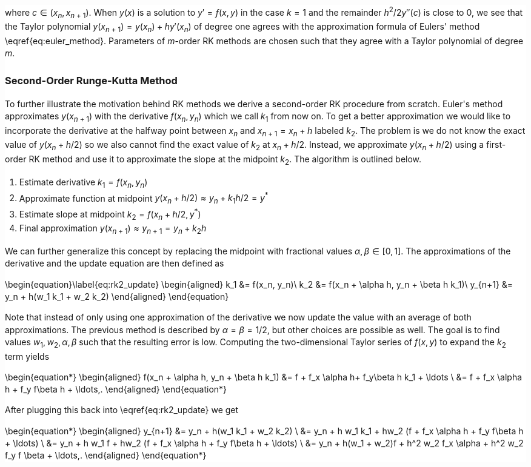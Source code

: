 where $c\in (x_n, x_{n+1})$. When $y(x)$ is a solution to $y'=f(x,y)$ in the case $k=1$ and the remainder $h^2/2y''(c)$ is close to 0, we see that the Taylor polynomial $y(x_{n+1}) = y(x_n) + hy'(x_n)$ of degree one agrees with the approximation formula of Eulers' method \eqref{eq:euler_method}. Parameters of $m$-order RK methods are chosen such that they agree with a Taylor polynomial of degree $m$.

### Second-Order Runge-Kutta Method

To further illustrate the motivation behind RK methods we derive a second-order RK procedure from scratch.
Euler's method approximates $y(x_{n+1})$ with the derivative $f(x_n, y_n)$ which we call $k_1$ from now on. To get a better approximation we would like to incorporate the derivative at the halfway point between $x_n$ and $x_{n+1} = x_n + h$ labeled $k_2$. The problem is we do not know the exact value of $y(x_n + h / 2)$ so we also cannot find the exact value of $k_2$ at $x_n + h/2$. Instead, we approximate $y(x_n + h/2)$ using a first-order RK method and use it to approximate the slope at the midpoint $k_2$. The algorithm is outlined below.

1. Estimate derivative $k_1 = f(x_n, y_n)$
1. Approximate function at midpoint $y(x_n + h/2) \approx y_n + k_1 h / 2 = y^*$
1. Estimate slope at midpoint $k_2 = f(x_n + h/2, y^*)$
1. Final approximation $y(x_{n+1}) \approx y_{n+1} = y_n + k_2 h$

We can further generalize this concept by replacing the midpoint with fractional values $\alpha,\beta\in [0,1]$. The approximations of the derivative and the update equation are then defined as

\begin{equation}\label{eq:rk2_update}
\begin{aligned}
k_1 &= f(x_n, y_n)\\
k_2 &= f(x_n + \alpha h, y_n + \beta h k_1)\\
y_{n+1} &= y_n + h(w_1 k_1 + w_2 k_2)
\end{aligned}
\end{equation}

Note that instead of only using one approximation of the derivative we now update the value with an average of both approximations. The previous method is described by $\alpha=\beta = 1/2$, but other choices are possible as well. The goal is to find values $w_1, w_2, \alpha, \beta$ such that the resulting error is low. Computing the two-dimensional Taylor series of $f(x,y)$ to expand the $k_2$ term yields

\begin{equation*}
\begin{aligned}
f(x_n + \alpha h, y_n + \beta h k_1) &= f + f_x \alpha h+ f_y\beta h k_1  + \ldots \\
&= f + f_x \alpha h + f_y f\beta h + \ldots\,.
\end{aligned}
\end{equation*}

After plugging this back into \eqref{eq:rk2_update} we get

\begin{equation*}
\begin{aligned}
y_{n+1} &= y_n + h(w_1 k_1 + w_2 k_2) \\
&= y_n + h w_1 k_1 + hw_2 (f + f_x \alpha h + f_y f\beta h + \ldots) \\
&= y_n + h w_1 f + hw_2 (f + f_x \alpha h + f_y f\beta h + \ldots) \\
&= y_n + h(w_1 + w_2)f + h^2 w_2 f_x \alpha + h^2 w_2 f_y f \beta + \ldots\,.
\end{aligned}
\end{equation*}
